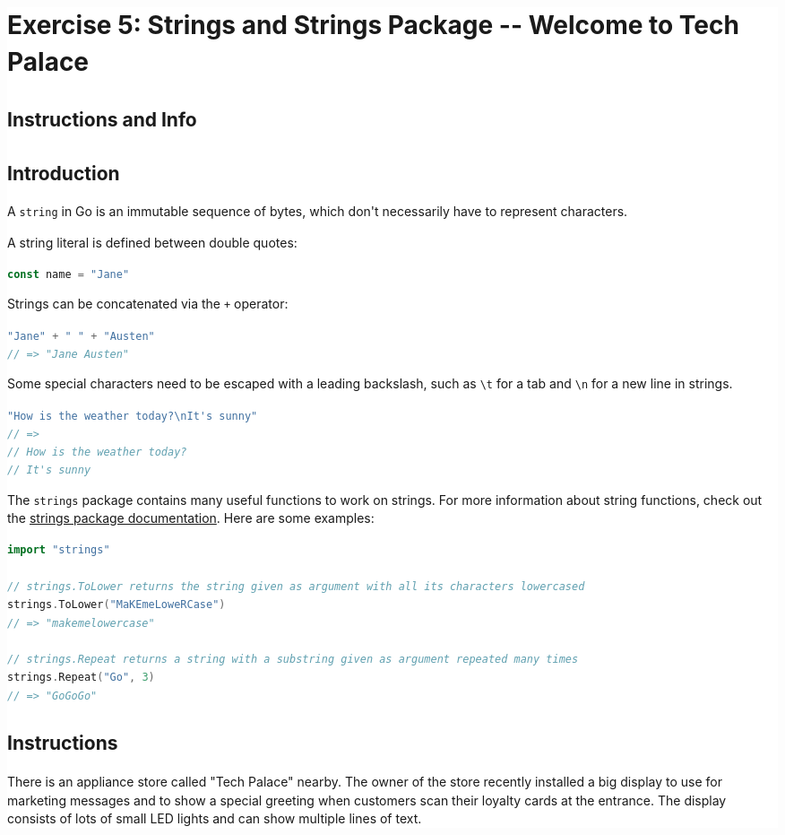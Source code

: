 # Exercise 5: Strings and Strings Package -- Welcome to Tech Palace

## Instructions and Info

## Introduction

A `string` in Go is an immutable sequence of bytes, which don't necessarily have to represent characters.

A string literal is defined between double quotes:

```go
const name = "Jane"
```

Strings can be concatenated via the `+` operator:

```go
"Jane" + " " + "Austen"
// => "Jane Austen"
```

Some special characters need to be escaped with a leading backslash, such as `\t` for a tab and `\n` for a new line in strings.

```go
"How is the weather today?\nIt's sunny"  
// =>
// How is the weather today?
// It's sunny
```

The `strings` package contains many useful functions to work on strings. For more information about string functions, check out the [strings package documentation](https://pkg.go.dev/strings). Here are some examples:

```go
import "strings"

// strings.ToLower returns the string given as argument with all its characters lowercased
strings.ToLower("MaKEmeLoweRCase")
// => "makemelowercase"

// strings.Repeat returns a string with a substring given as argument repeated many times
strings.Repeat("Go", 3)
// => "GoGoGo"
```

## Instructions

There is an appliance store called "Tech Palace" nearby. The owner of the store recently installed a big display to use for marketing messages and to show a special greeting when customers scan their loyalty cards at the entrance. The display consists of lots of small LED lights and can show multiple lines of text.
